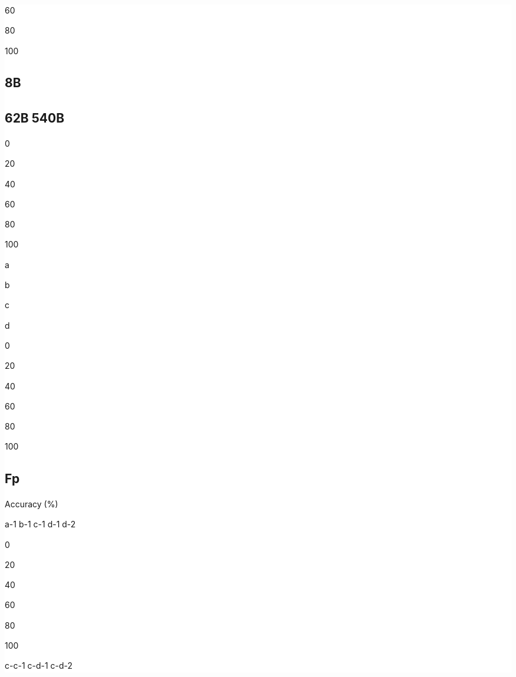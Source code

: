 60

80

100

## 8B

## 62B 540B

0

20

40

60

80

100

a

b

c

d

0

20

40

60

80

100

## Fp

Accuracy (%)

a-1 b-1 c-1 d-1 d-2

0

20

40

60

80

100

c-c-1 c-d-1 c-d-2
